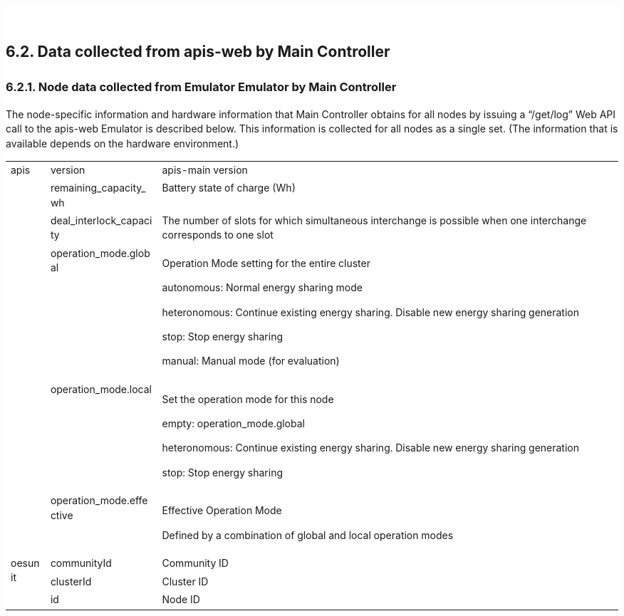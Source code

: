</tbody>
</table>


<br>

## **6.2. Data collected from apis-web by Main Controller**
    
### **6.2.1. Node data collected from Emulator Emulator by Main Controller**

The node-specific information and hardware information that Main Controller obtains for all nodes by issuing a “/get/log” Web API call to the apis-web Emulator is described below. This information is collected for all nodes as a single set. (The information that is available depends on the hardware environment.)

<table>
<tbody>
<tr class="even">
<td rowspan="6">apis</td>
<td>version</td>
<td>apis-main version</td>
</tr>
<tr class="odd">
<td>remaining_capacity_wh</td>
<td>Battery state of charge (Wh)</td>
</tr>
<tr class="even">
<td>deal_interlock_capacity</td>
<td>The number of slots for which simultaneous interchange is possible when one interchange corresponds to one slot</td>
</tr>
<tr class="odd">
<td>operation_mode.global</td>
<td><p>Operation Mode setting for the entire cluster</p>
<p>autonomous: Normal energy sharing mode</p>
<p>heteronomous: Continue existing energy sharing. Disable new energy sharing generation</p>
<p>stop: Stop energy sharing</p>
<p>manual: Manual mode (for evaluation)</p></td>
</tr>
<tr class="even">
<td>operation_mode.local</td>
<td><p>Set the operation mode for this node</p>
<p>empty: operation_mode.global</p>
<p>heteronomous: Continue existing energy sharing. Disable new energy sharing generation</p>
<p>stop: Stop energy sharing</p></td>
</tr>
<tr class="odd">
<td>operation_mode.effective</td>
<td><p>Effective Operation Mode</p>
<p>Defined by a combination of global and local operation modes</p></td>
</tr>
<tr class="even">
<td rowspan="10">oesunit</td>
<td>communityId</td>
<td>Community ID</td>
</tr>
<tr class="odd">
<td>clusterId</td>
<td>Cluster ID</td>
</tr>
<tr class="even">
<td>id</td>
<td>Node ID</td>